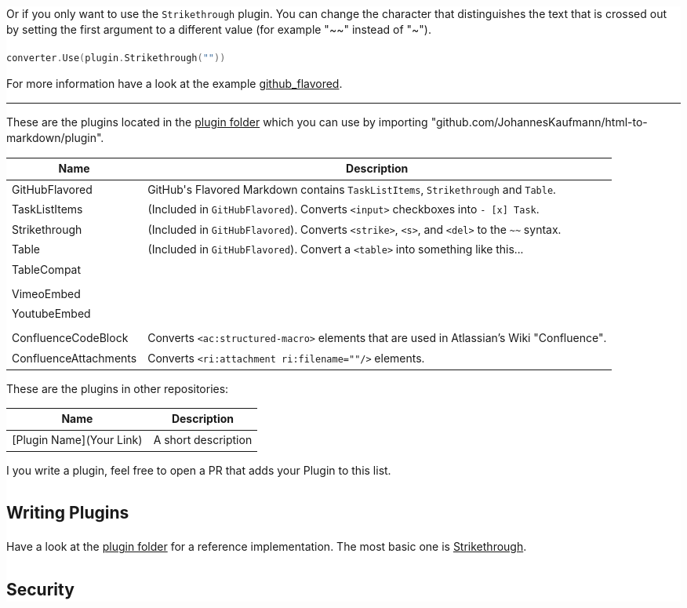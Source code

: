 Or if you only want to use the `Strikethrough` plugin. You can change the character that distinguishes
the text that is crossed out by setting the first argument to a different value (for example "~~" instead of "~").

```go
converter.Use(plugin.Strikethrough(""))
```

For more information have a look at the example [github_flavored](/examples/github_flavored/main.go).

---

These are the plugins located in the [plugin folder](/plugin) which you can use by importing "github.com/JohannesKaufmann/html-to-markdown/plugin".

| Name                  | Description                                                                                 |
| --------------------- | ------------------------------------------------------------------------------------------- |
| GitHubFlavored        | GitHub's Flavored Markdown contains `TaskListItems`, `Strikethrough` and `Table`.           |
| TaskListItems         | (Included in `GitHubFlavored`). Converts `<input>` checkboxes into `- [x] Task`.            |
| Strikethrough         | (Included in `GitHubFlavored`). Converts `<strike>`, `<s>`, and `<del>` to the `~~` syntax. |
| Table                 | (Included in `GitHubFlavored`). Convert a `<table>` into something like this...             |
| TableCompat           |                                                                                             |
|                       |                                                                                             |
| VimeoEmbed            |                                                                                             |
| YoutubeEmbed          |                                                                                             |
|                       |                                                                                             |
| ConfluenceCodeBlock   | Converts `<ac:structured-macro>` elements that are used in Atlassian’s Wiki "Confluence".   |
| ConfluenceAttachments | Converts `<ri:attachment ri:filename=""/>` elements.                                        |

These are the plugins in other repositories:

| Name                         | Description         |
| ---------------------------- | ------------------- |
| \[Plugin Name\]\(Your Link\) | A short description |

I you write a plugin, feel free to open a PR that adds your Plugin to this list.

## Writing Plugins

Have a look at the [plugin folder](/plugin) for a reference implementation. The most basic one is [Strikethrough](/plugin/strikethrough.go).

## Security
